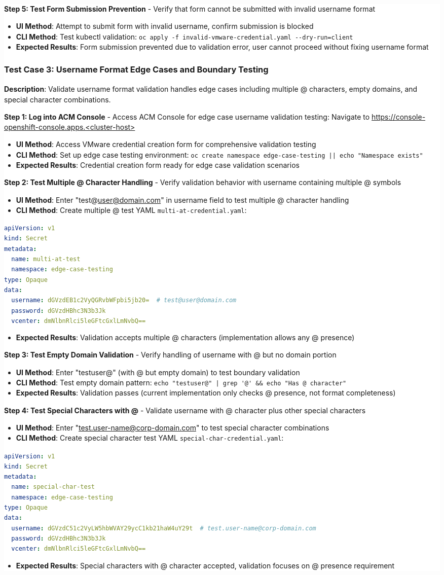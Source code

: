 **Step 5: Test Form Submission Prevention** - Verify that form cannot be submitted with invalid username format
- **UI Method**: Attempt to submit form with invalid username, confirm submission is blocked
- **CLI Method**: Test kubectl validation: `oc apply -f invalid-vmware-credential.yaml --dry-run=client`
- **Expected Results**: Form submission prevented due to validation error, user cannot proceed without fixing username format

### Test Case 3: Username Format Edge Cases and Boundary Testing

**Description**: Validate username format validation handles edge cases including multiple @ characters, empty domains, and special character combinations.

**Step 1: Log into ACM Console** - Access ACM Console for edge case username validation testing: Navigate to https://console-openshift-console.apps.<cluster-host>
- **UI Method**: Access VMware credential creation form for comprehensive validation testing
- **CLI Method**: Set up edge case testing environment: `oc create namespace edge-case-testing || echo "Namespace exists"`
- **Expected Results**: Credential creation form ready for edge case validation scenarios

**Step 2: Test Multiple @ Character Handling** - Verify validation behavior with username containing multiple @ symbols
- **UI Method**: Enter "test@user@domain.com" in username field to test multiple @ character handling
- **CLI Method**: Create multiple @ test YAML `multi-at-credential.yaml`:
```yaml
apiVersion: v1
kind: Secret
metadata:
  name: multi-at-test
  namespace: edge-case-testing
type: Opaque
data:
  username: dGVzdEB1c2VyQGRvbWFpbi5jb20=  # test@user@domain.com
  password: dGVzdHBhc3N3b3Jk
  vcenter: dmNlbnRlci5leGFtcGxlLmNvbQ==
```
- **Expected Results**: Validation accepts multiple @ characters (implementation allows any @ presence)

**Step 3: Test Empty Domain Validation** - Verify handling of username with @ but no domain portion
- **UI Method**: Enter "testuser@" (with @ but empty domain) to test boundary validation
- **CLI Method**: Test empty domain pattern: `echo "testuser@" | grep '@' && echo "Has @ character"`
- **Expected Results**: Validation passes (current implementation only checks @ presence, not format completeness)

**Step 4: Test Special Characters with @** - Validate username with @ character plus other special characters
- **UI Method**: Enter "test.user-name@corp-domain.com" to test special character combinations
- **CLI Method**: Create special character test YAML `special-char-credential.yaml`:
```yaml
apiVersion: v1
kind: Secret
metadata:
  name: special-char-test
  namespace: edge-case-testing  
type: Opaque
data:
  username: dGVzdC51c2VyLW5hbWVAY29ycC1kb21haW4uY29t  # test.user-name@corp-domain.com
  password: dGVzdHBhc3N3b3Jk
  vcenter: dmNlbnRlci5leGFtcGxlLmNvbQ==
```
- **Expected Results**: Special characters with @ character accepted, validation focuses on @ presence requirement
